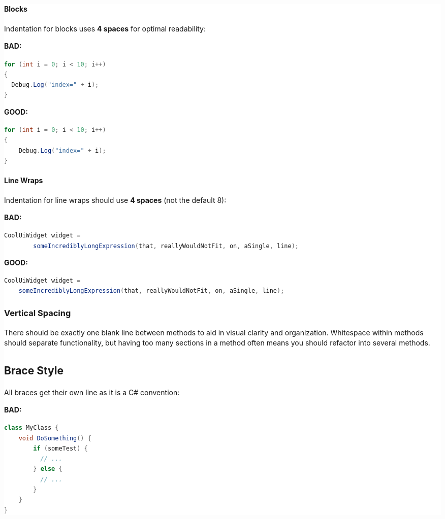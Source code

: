 #### Blocks

Indentation for blocks uses **4 spaces** for optimal readability:

**BAD:**

```csharp
for (int i = 0; i < 10; i++) 
{
  Debug.Log("index=" + i);
}
```

**GOOD:**

```csharp
for (int i = 0; i < 10; i++) 
{
    Debug.Log("index=" + i);
}
```

#### Line Wraps

Indentation for line wraps should use **4 spaces** (not the default 8):

**BAD:**

```csharp
CoolUiWidget widget =
        someIncrediblyLongExpression(that, reallyWouldNotFit, on, aSingle, line);
```

**GOOD:**

```csharp
CoolUiWidget widget =
    someIncrediblyLongExpression(that, reallyWouldNotFit, on, aSingle, line);
```

### Vertical Spacing

There should be exactly one blank line between methods to aid in visual clarity 
and organization. Whitespace within methods should separate functionality, but 
having too many sections in a method often means you should refactor into
several methods.

## Brace Style

All braces get their own line as it is a C# convention:

**BAD:**

```csharp
class MyClass {
    void DoSomething() {
        if (someTest) {
          // ...
        } else {
          // ...
        }
    }
}
```
